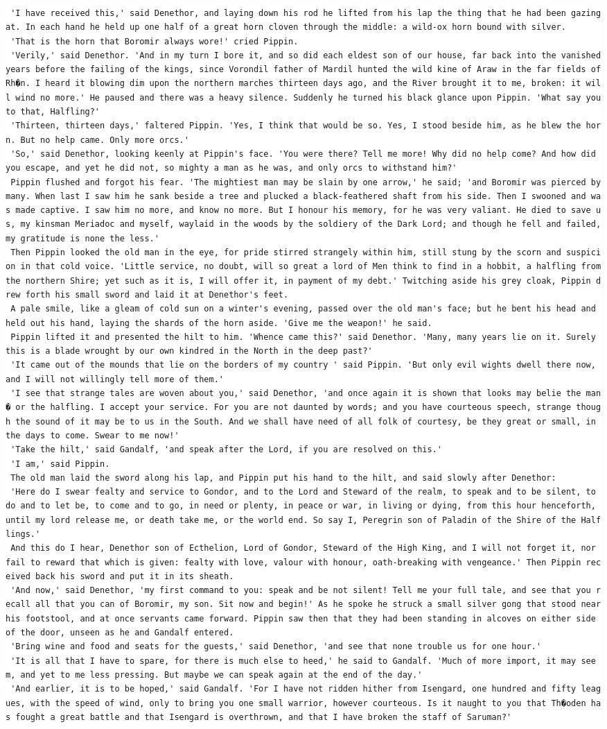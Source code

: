      'I have received this,' said Denethor, and laying down his rod he lifted from his lap the thing that he had been gazing at. In each hand he held up one half of a great horn cloven through the middle: a wild-ox horn bound with silver.
     'That is the horn that Boromir always wore!' cried Pippin.
     'Verily,' said Denethor. 'And in my turn I bore it, and so did each eldest son of our house, far back into the vanished years before the failing of the kings, since Vorondil father of Mardil hunted the wild kine of Araw in the far fields of Rh�n. I heard it blowing dim upon the northern marches thirteen days ago, and the River brought it to me, broken: it will wind no more.' He paused and there was a heavy silence. Suddenly he turned his black glance upon Pippin. 'What say you to that, Halfling?'
     'Thirteen, thirteen days,' faltered Pippin. 'Yes, I think that would be so. Yes, I stood beside him, as he blew the horn. But no help came. Only more orcs.'
     'So,' said Denethor, looking keenly at Pippin's face. 'You were there? Tell me more! Why did no help come? And how did you escape, and yet he did not, so mighty a man as he was, and only orcs to withstand him?'
     Pippin flushed and forgot his fear. 'The mightiest man may be slain by one arrow,' he said; 'and Boromir was pierced by many. When last I saw him he sank beside a tree and plucked a black-feathered shaft from his side. Then I swooned and was made captive. I saw him no more, and know no more. But I honour his memory, for he was very valiant. He died to save us, my kinsman Meriadoc and myself, waylaid in the woods by the soldiery of the Dark Lord; and though he fell and failed, my gratitude is none the less.'
     Then Pippin looked the old man in the eye, for pride stirred strangely within him, still stung by the scorn and suspicion in that cold voice. 'Little service, no doubt, will so great a lord of Men think to find in a hobbit, a halfling from the northern Shire; yet such as it is, I will offer it, in payment of my debt.' Twitching aside his grey cloak, Pippin drew forth his small sword and laid it at Denethor's feet.
     A pale smile, like a gleam of cold sun on a winter's evening, passed over the old man's face; but he bent his head and held out his hand, laying the shards of the horn aside. 'Give me the weapon!' he said.
     Pippin lifted it and presented the hilt to him. 'Whence came this?' said Denethor. 'Many, many years lie on it. Surely this is a blade wrought by our own kindred in the North in the deep past?'
     'It came out of the mounds that lie on the borders of my country ' said Pippin. 'But only evil wights dwell there now, and I will not willingly tell more of them.'
     'I see that strange tales are woven about you,' said Denethor, 'and once again it is shown that looks may belie the man � or the halfling. I accept your service. For you are not daunted by words; and you have courteous speech, strange though the sound of it may be to us in the South. And we shall have need of all folk of courtesy, be they great or small, in the days to come. Swear to me now!'
     'Take the hilt,' said Gandalf, 'and speak after the Lord, if you are resolved on this.'
     'I am,' said Pippin.
     The old man laid the sword along his lap, and Pippin put his hand to the hilt, and said slowly after Denethor:
     'Here do I swear fealty and service to Gondor, and to the Lord and Steward of the realm, to speak and to be silent, to do and to let be, to come and to go, in need or plenty, in peace or war, in living or dying, from this hour henceforth, until my lord release me, or death take me, or the world end. So say I, Peregrin son of Paladin of the Shire of the Halflings.'
     And this do I hear, Denethor son of Ecthelion, Lord of Gondor, Steward of the High King, and I will not forget it, nor fail to reward that which is given: fealty with love, valour with honour, oath-breaking with vengeance.' Then Pippin received back his sword and put it in its sheath.
     'And now,' said Denethor, 'my first command to you: speak and be not silent! Tell me your full tale, and see that you recall all that you can of Boromir, my son. Sit now and begin!' As he spoke he struck a small silver gong that stood near his footstool, and at once servants came forward. Pippin saw then that they had been standing in alcoves on either side of the door, unseen as he and Gandalf entered.
     'Bring wine and food and seats for the guests,' said Denethor, 'and see that none trouble us for one hour.'
     'It is all that I have to spare, for there is much else to heed,' he said to Gandalf. 'Much of more import, it may seem, and yet to me less pressing. But maybe we can speak again at the end of the day.'
     'And earlier, it is to be hoped,' said Gandalf. 'For I have not ridden hither from Isengard, one hundred and fifty leagues, with the speed of wind, only to bring you one small warrior, however courteous. Is it naught to you that Th�oden has fought a great battle and that Isengard is overthrown, and that I have broken the staff of Saruman?'